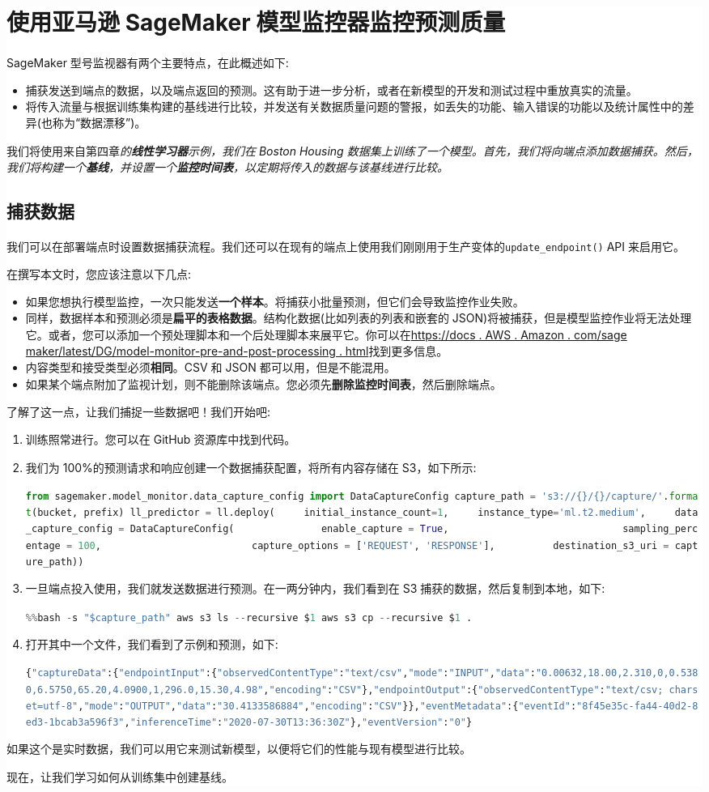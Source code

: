 # 使用亚马逊 SageMaker 模型监控器监控预测质量

SageMaker 型号监视器有两个主要特点，在此概述如下:

*   捕获发送到端点的数据，以及端点返回的预测。这有助于进一步分析，或者在新模型的开发和测试过程中重放真实的流量。
*   将传入流量与根据训练集构建的基线进行比较，并发送有关数据质量问题的警报，如丢失的功能、输入错误的功能以及统计属性中的差异(也称为“数据漂移”)。

我们将使用来自第四章*的**线性学习器**示例，我们在 Boston Housing 数据集上训练了一个模型。首先，我们将向端点添加数据捕获。然后，我们将构建一个**基线**，并设置一个**监控时间表**，以定期将传入的数据与该基线进行比较。*

## 捕获数据

我们可以在部署端点时设置数据捕获流程。我们还可以在现有的端点上使用我们刚刚用于生产变体的`update_endpoint()` API 来启用它。

在撰写本文时，您应该注意以下几点:

*   如果您想执行模型监控，一次只能发送**一个样本**。将捕获小批量预测，但它们会导致监控作业失败。
*   同样，数据样本和预测必须是**扁平的表格数据**。结构化数据(比如列表的列表和嵌套的 JSON)将被捕获，但是模型监控作业将无法处理它。或者，您可以添加一个预处理脚本和一个后处理脚本来展平它。你可以在[https://docs . AWS . Amazon . com/sage maker/latest/DG/model-monitor-pre-and-post-processing . html](https://docs.aws.amazon.com/sagemaker/latest/dg/model-monitor-pre-and-post-processing.html)找到更多信息。
*   内容类型和接受类型必须**相同**。CSV 和 JSON 都可以用，但是不能混用。
*   如果某个端点附加了监视计划，则不能删除该端点。您必须先**删除监控时间表**，然后删除端点。

了解了这一点，让我们捕捉一些数据吧！我们开始吧:

1.  训练照常进行。您可以在 GitHub 资源库中找到代码。
2.  我们为 100%的预测请求和响应创建一个数据捕获配置，将所有内容存储在 S3，如下所示:

    ```py
    from sagemaker.model_monitor.data_capture_config import DataCaptureConfig capture_path = 's3://{}/{}/capture/'.format(bucket, prefix) ll_predictor = ll.deploy(     initial_instance_count=1,     instance_type='ml.t2.medium',     data_capture_config = DataCaptureConfig(               enable_capture = True,                              sampling_percentage = 100,                          capture_options = ['REQUEST', 'RESPONSE'],          destination_s3_uri = capture_path))
    ```

3.  一旦端点投入使用，我们就发送数据进行预测。在一两分钟内，我们看到在 S3 捕获的数据，然后复制到本地，如下:

    ```py
    %%bash -s "$capture_path" aws s3 ls --recursive $1 aws s3 cp --recursive $1 .
    ```

4.  打开其中一个文件，我们看到了示例和预测，如下:

    ```py
    {"captureData":{"endpointInput":{"observedContentType":"text/csv","mode":"INPUT","data":"0.00632,18.00,2.310,0,0.5380,6.5750,65.20,4.0900,1,296.0,15.30,4.98","encoding":"CSV"},"endpointOutput":{"observedContentType":"text/csv; charset=utf-8","mode":"OUTPUT","data":"30.4133586884","encoding":"CSV"}},"eventMetadata":{"eventId":"8f45e35c-fa44-40d2-8ed3-1bcab3a596f3","inferenceTime":"2020-07-30T13:36:30Z"},"eventVersion":"0"}
    ```

如果这个是实时数据，我们可以用它来测试新模型，以便将它们的性能与现有模型进行比较。

现在，让我们学习如何从训练集中创建基线。
